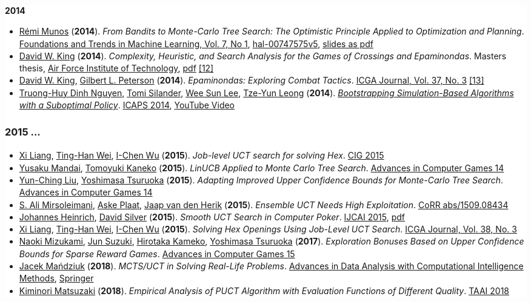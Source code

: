 

**2014**



* [Rémi Munos](R%C3%A9mi_Munos "Rémi Munos") (**2014**). *From Bandits to Monte-Carlo Tree Search: The Optimistic Principle Applied to Optimization and Planning*. [Foundations and Trends in Machine Learning, Vol. 7, No 1](http://dblp.uni-trier.de/db/journals/ftml/ftml7.html#Munos14), [hal-00747575v5](https://hal.archives-ouvertes.fr/hal-00747575), [slides as pdf](http://chercheurs.lille.inria.fr/~munos/papers/files/AAAI2013_slides.pdf)
* [David W. King](index.php?title=David_W._King&action=edit&redlink=1 "David W. King (page does not exist)") (**2014**). *Complexity, Heuristic, and Search Analysis for the Games of Crossings and Epaminondas*. Masters thesis, [Air Force Institute of Technology](https://en.wikipedia.org/wiki/Air_Force_Institute_of_Technology), [pdf](http://www.afit.edu/docs/AFIT-ENG-14-M-44_King.pdf) [[12]](#cite_note-12)
* [David W. King](index.php?title=David_W._King&action=edit&redlink=1 "David W. King (page does not exist)"), [Gilbert L. Peterson](index.php?title=Gilbert_L._Peterson&action=edit&redlink=1 "Gilbert L. Peterson (page does not exist)") (**2014**). *Epaminondas: Exploring Combat Tactics*. [ICGA Journal, Vol. 37, No. 3](ICGA_Journal#37_3 "ICGA Journal") [[13]](#cite_note-13)
* [Truong-Huy Dinh Nguyen](Truong-Huy_Dinh_Nguyen "Truong-Huy Dinh Nguyen"), [Tomi Silander](index.php?title=Tomi_Silander&action=edit&redlink=1 "Tomi Silander (page does not exist)"), [Wee Sun Lee](Wee_Sun_Lee "Wee Sun Lee"), [Tze-Yun Leong](index.php?title=Tze-Yun_Leong&action=edit&redlink=1 "Tze-Yun Leong (page does not exist)") (**2014**). *[Bootstrapping Simulation-Based Algorithms with a Suboptimal Policy](https://www.aaai.org/ocs/index.php/ICAPS/ICAPS14/paper/view/7934)*. [ICAPS 2014](https://dblp.uni-trier.de/db/conf/aips/icaps2014.html), [YouTube Video](https://youtu.be/ccwcZZj5vKM)


### 2015 ...


* [Xi Liang](Xi_Liang "Xi Liang"), [Ting-Han Wei](Ting-Han_Wei "Ting-Han Wei"), [I-Chen Wu](I-Chen_Wu "I-Chen Wu") (**2015**). *Job-level UCT search for solving Hex*. [CIG 2015](http://dblp.uni-trier.de/db/conf/cig/cig2015.html#LiangWW15)
* [Yusaku Mandai](index.php?title=Yusaku_Mandai&action=edit&redlink=1 "Yusaku Mandai (page does not exist)"), [Tomoyuki Kaneko](Tomoyuki_Kaneko "Tomoyuki Kaneko") (**2015**). *LinUCB Applied to Monte Carlo Tree Search*. [Advances in Computer Games 14](Advances_in_Computer_Games_14 "Advances in Computer Games 14")
* [Yun-Ching Liu](index.php?title=Yun-Ching_Liu&action=edit&redlink=1 "Yun-Ching Liu (page does not exist)"), [Yoshimasa Tsuruoka](Yoshimasa_Tsuruoka "Yoshimasa Tsuruoka") (**2015**). *Adapting Improved Upper Confidence Bounds for Monte-Carlo Tree Search*. [Advances in Computer Games 14](Advances_in_Computer_Games_14 "Advances in Computer Games 14")
* [S. Ali Mirsoleimani](S._Ali_Mirsoleimani "S. Ali Mirsoleimani"), [Aske Plaat](Aske_Plaat "Aske Plaat"), [Jaap van den Herik](Jaap_van_den_Herik "Jaap van den Herik") (**2015**). *Ensemble UCT Needs High Exploitation*. [CoRR abs/1509.08434](http://arxiv.org/abs/1509.08434)
* [Johannes Heinrich](index.php?title=Johannes_Heinrich&action=edit&redlink=1 "Johannes Heinrich (page does not exist)"), [David Silver](David_Silver "David Silver") (**2015**). *Smooth UCT Search in Computer Poker*. [IJCAI 2015](Conferences#IJCA2015 "Conferences"), [pdf](http://www0.cs.ucl.ac.uk/staff/d.silver/web/Publications_files/smooth_uct.pdf)
* [Xi Liang](Xi_Liang "Xi Liang"), [Ting-Han Wei](Ting-Han_Wei "Ting-Han Wei"), [I-Chen Wu](I-Chen_Wu "I-Chen Wu") (**2015**). *Solving Hex Openings Using Job-Level UCT Search*. [ICGA Journal, Vol. 38, No. 3](ICGA_Journal#38_3 "ICGA Journal")
* [Naoki Mizukami](Naoki_Mizukami "Naoki Mizukami"), [Jun Suzuki](index.php?title=Jun_Suzuki&action=edit&redlink=1 "Jun Suzuki (page does not exist)"), [Hirotaka Kameko](index.php?title=Hirotaka_Kameko&action=edit&redlink=1 "Hirotaka Kameko (page does not exist)"), [Yoshimasa Tsuruoka](Yoshimasa_Tsuruoka "Yoshimasa Tsuruoka") (**2017**). *Exploration Bonuses Based on Upper Confidence Bounds for Sparse Reward Games*. [Advances in Computer Games 15](Advances_in_Computer_Games_15 "Advances in Computer Games 15")
* [Jacek Mańdziuk](Jacek_Ma%C5%84dziuk "Jacek Mańdziuk") (**2018**). *MCTS/UCT in Solving Real-Life Problems*. [Advances in Data Analysis with Computational Intelligence Methods](https://www.springer.com/us/book/9783319679457), [Springer](https://en.wikipedia.org/wiki/Springer_Science%2BBusiness_Media)
* [Kiminori Matsuzaki](index.php?title=Kiminori_Matsuzaki&action=edit&redlink=1 "Kiminori Matsuzaki (page does not exist)") (**2018**). *Empirical Analysis of PUCT Algorithm with Evaluation Functions of Different Quality*. [TAAI 2018](TAAI_2018 "TAAI 2018")
